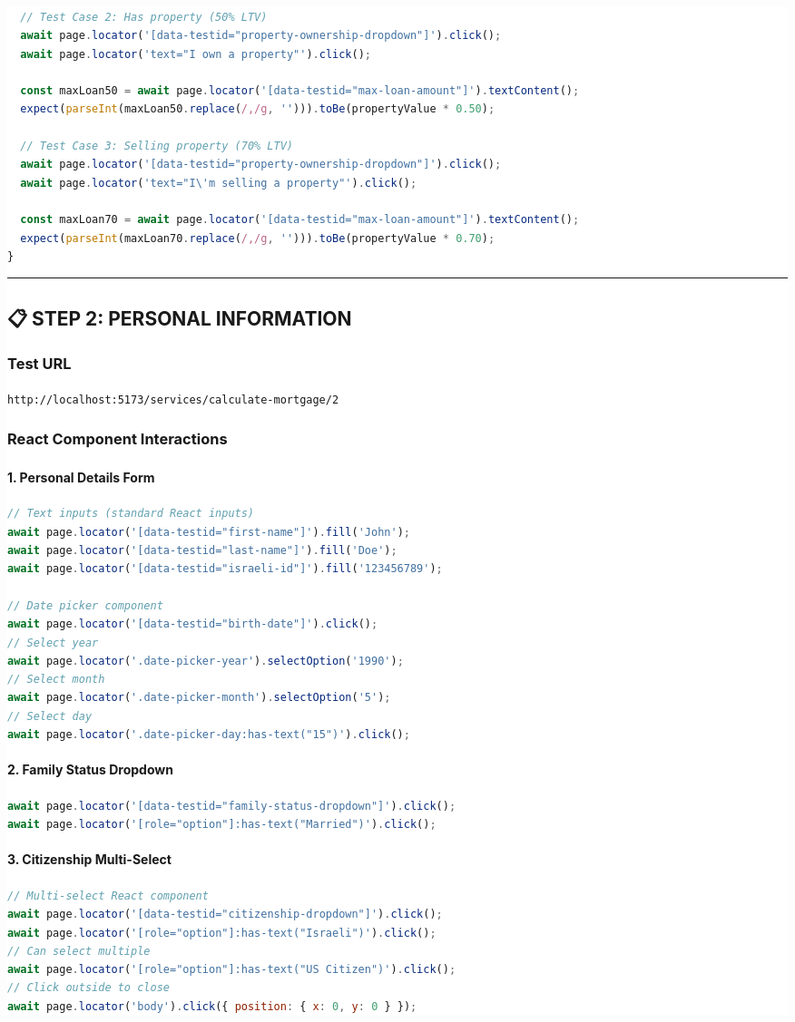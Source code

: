 ```javascript
  // Test Case 2: Has property (50% LTV)
  await page.locator('[data-testid="property-ownership-dropdown"]').click();
  await page.locator('text="I own a property"').click();
  
  const maxLoan50 = await page.locator('[data-testid="max-loan-amount"]').textContent();
  expect(parseInt(maxLoan50.replace(/,/g, ''))).toBe(propertyValue * 0.50);
  
  // Test Case 3: Selling property (70% LTV)
  await page.locator('[data-testid="property-ownership-dropdown"]').click();
  await page.locator('text="I\'m selling a property"').click();
  
  const maxLoan70 = await page.locator('[data-testid="max-loan-amount"]').textContent();
  expect(parseInt(maxLoan70.replace(/,/g, ''))).toBe(propertyValue * 0.70);
}
```

---

## 📋 STEP 2: PERSONAL INFORMATION

### Test URL
```
http://localhost:5173/services/calculate-mortgage/2
```

### React Component Interactions

#### 1. Personal Details Form
```javascript
// Text inputs (standard React inputs)
await page.locator('[data-testid="first-name"]').fill('John');
await page.locator('[data-testid="last-name"]').fill('Doe');
await page.locator('[data-testid="israeli-id"]').fill('123456789');

// Date picker component
await page.locator('[data-testid="birth-date"]').click();
// Select year
await page.locator('.date-picker-year').selectOption('1990');
// Select month
await page.locator('.date-picker-month').selectOption('5');
// Select day
await page.locator('.date-picker-day:has-text("15")').click();
```

#### 2. Family Status Dropdown
```javascript
await page.locator('[data-testid="family-status-dropdown"]').click();
await page.locator('[role="option"]:has-text("Married")').click();
```

#### 3. Citizenship Multi-Select
```javascript
// Multi-select React component
await page.locator('[data-testid="citizenship-dropdown"]').click();
await page.locator('[role="option"]:has-text("Israeli")').click();
// Can select multiple
await page.locator('[role="option"]:has-text("US Citizen")').click();
// Click outside to close
await page.locator('body').click({ position: { x: 0, y: 0 } });
```
